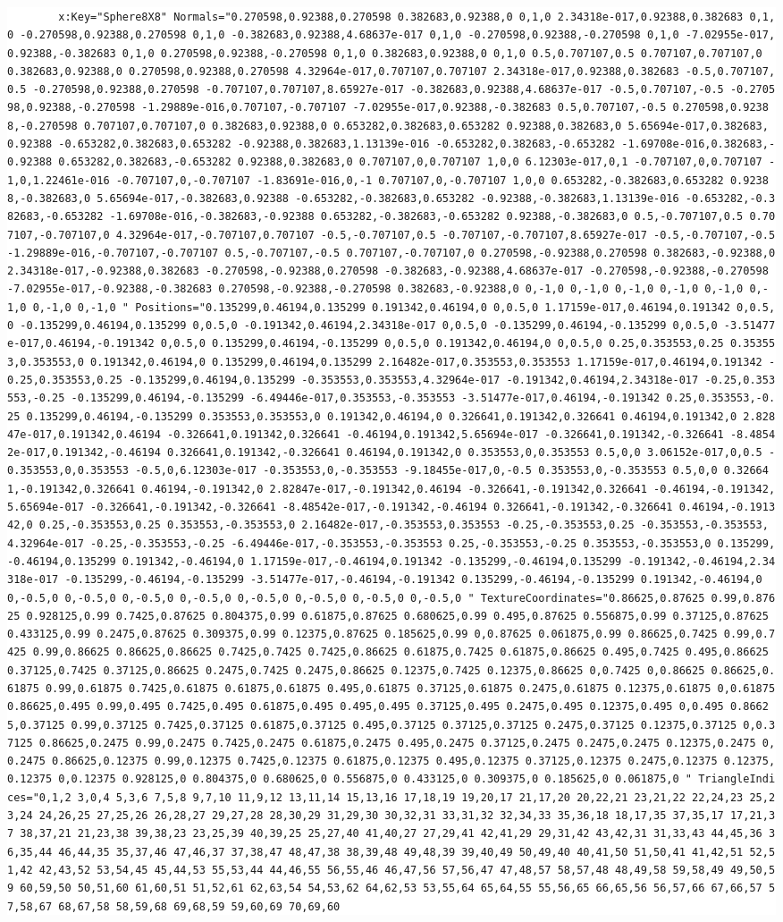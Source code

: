             x:Key="Sphere8X8" Normals="0.270598,0.92388,0.270598 0.382683,0.92388,0 0,1,0 2.34318e-017,0.92388,0.382683 0,1,0 -0.270598,0.92388,0.270598 0,1,0 -0.382683,0.92388,4.68637e-017 0,1,0 -0.270598,0.92388,-0.270598 0,1,0 -7.02955e-017,0.92388,-0.382683 0,1,0 0.270598,0.92388,-0.270598 0,1,0 0.382683,0.92388,0 0,1,0 0.5,0.707107,0.5 0.707107,0.707107,0 0.382683,0.92388,0 0.270598,0.92388,0.270598 4.32964e-017,0.707107,0.707107 2.34318e-017,0.92388,0.382683 -0.5,0.707107,0.5 -0.270598,0.92388,0.270598 -0.707107,0.707107,8.65927e-017 -0.382683,0.92388,4.68637e-017 -0.5,0.707107,-0.5 -0.270598,0.92388,-0.270598 -1.29889e-016,0.707107,-0.707107 -7.02955e-017,0.92388,-0.382683 0.5,0.707107,-0.5 0.270598,0.92388,-0.270598 0.707107,0.707107,0 0.382683,0.92388,0 0.653282,0.382683,0.653282 0.92388,0.382683,0 5.65694e-017,0.382683,0.92388 -0.653282,0.382683,0.653282 -0.92388,0.382683,1.13139e-016 -0.653282,0.382683,-0.653282 -1.69708e-016,0.382683,-0.92388 0.653282,0.382683,-0.653282 0.92388,0.382683,0 0.707107,0,0.707107 1,0,0 6.12303e-017,0,1 -0.707107,0,0.707107 -1,0,1.22461e-016 -0.707107,0,-0.707107 -1.83691e-016,0,-1 0.707107,0,-0.707107 1,0,0 0.653282,-0.382683,0.653282 0.92388,-0.382683,0 5.65694e-017,-0.382683,0.92388 -0.653282,-0.382683,0.653282 -0.92388,-0.382683,1.13139e-016 -0.653282,-0.382683,-0.653282 -1.69708e-016,-0.382683,-0.92388 0.653282,-0.382683,-0.653282 0.92388,-0.382683,0 0.5,-0.707107,0.5 0.707107,-0.707107,0 4.32964e-017,-0.707107,0.707107 -0.5,-0.707107,0.5 -0.707107,-0.707107,8.65927e-017 -0.5,-0.707107,-0.5 -1.29889e-016,-0.707107,-0.707107 0.5,-0.707107,-0.5 0.707107,-0.707107,0 0.270598,-0.92388,0.270598 0.382683,-0.92388,0 2.34318e-017,-0.92388,0.382683 -0.270598,-0.92388,0.270598 -0.382683,-0.92388,4.68637e-017 -0.270598,-0.92388,-0.270598 -7.02955e-017,-0.92388,-0.382683 0.270598,-0.92388,-0.270598 0.382683,-0.92388,0 0,-1,0 0,-1,0 0,-1,0 0,-1,0 0,-1,0 0,-1,0 0,-1,0 0,-1,0 " Positions="0.135299,0.46194,0.135299 0.191342,0.46194,0 0,0.5,0 1.17159e-017,0.46194,0.191342 0,0.5,0 -0.135299,0.46194,0.135299 0,0.5,0 -0.191342,0.46194,2.34318e-017 0,0.5,0 -0.135299,0.46194,-0.135299 0,0.5,0 -3.51477e-017,0.46194,-0.191342 0,0.5,0 0.135299,0.46194,-0.135299 0,0.5,0 0.191342,0.46194,0 0,0.5,0 0.25,0.353553,0.25 0.353553,0.353553,0 0.191342,0.46194,0 0.135299,0.46194,0.135299 2.16482e-017,0.353553,0.353553 1.17159e-017,0.46194,0.191342 -0.25,0.353553,0.25 -0.135299,0.46194,0.135299 -0.353553,0.353553,4.32964e-017 -0.191342,0.46194,2.34318e-017 -0.25,0.353553,-0.25 -0.135299,0.46194,-0.135299 -6.49446e-017,0.353553,-0.353553 -3.51477e-017,0.46194,-0.191342 0.25,0.353553,-0.25 0.135299,0.46194,-0.135299 0.353553,0.353553,0 0.191342,0.46194,0 0.326641,0.191342,0.326641 0.46194,0.191342,0 2.82847e-017,0.191342,0.46194 -0.326641,0.191342,0.326641 -0.46194,0.191342,5.65694e-017 -0.326641,0.191342,-0.326641 -8.48542e-017,0.191342,-0.46194 0.326641,0.191342,-0.326641 0.46194,0.191342,0 0.353553,0,0.353553 0.5,0,0 3.06152e-017,0,0.5 -0.353553,0,0.353553 -0.5,0,6.12303e-017 -0.353553,0,-0.353553 -9.18455e-017,0,-0.5 0.353553,0,-0.353553 0.5,0,0 0.326641,-0.191342,0.326641 0.46194,-0.191342,0 2.82847e-017,-0.191342,0.46194 -0.326641,-0.191342,0.326641 -0.46194,-0.191342,5.65694e-017 -0.326641,-0.191342,-0.326641 -8.48542e-017,-0.191342,-0.46194 0.326641,-0.191342,-0.326641 0.46194,-0.191342,0 0.25,-0.353553,0.25 0.353553,-0.353553,0 2.16482e-017,-0.353553,0.353553 -0.25,-0.353553,0.25 -0.353553,-0.353553,4.32964e-017 -0.25,-0.353553,-0.25 -6.49446e-017,-0.353553,-0.353553 0.25,-0.353553,-0.25 0.353553,-0.353553,0 0.135299,-0.46194,0.135299 0.191342,-0.46194,0 1.17159e-017,-0.46194,0.191342 -0.135299,-0.46194,0.135299 -0.191342,-0.46194,2.34318e-017 -0.135299,-0.46194,-0.135299 -3.51477e-017,-0.46194,-0.191342 0.135299,-0.46194,-0.135299 0.191342,-0.46194,0 0,-0.5,0 0,-0.5,0 0,-0.5,0 0,-0.5,0 0,-0.5,0 0,-0.5,0 0,-0.5,0 0,-0.5,0 " TextureCoordinates="0.86625,0.87625 0.99,0.87625 0.928125,0.99 0.7425,0.87625 0.804375,0.99 0.61875,0.87625 0.680625,0.99 0.495,0.87625 0.556875,0.99 0.37125,0.87625 0.433125,0.99 0.2475,0.87625 0.309375,0.99 0.12375,0.87625 0.185625,0.99 0,0.87625 0.061875,0.99 0.86625,0.7425 0.99,0.7425 0.99,0.86625 0.86625,0.86625 0.7425,0.7425 0.7425,0.86625 0.61875,0.7425 0.61875,0.86625 0.495,0.7425 0.495,0.86625 0.37125,0.7425 0.37125,0.86625 0.2475,0.7425 0.2475,0.86625 0.12375,0.7425 0.12375,0.86625 0,0.7425 0,0.86625 0.86625,0.61875 0.99,0.61875 0.7425,0.61875 0.61875,0.61875 0.495,0.61875 0.37125,0.61875 0.2475,0.61875 0.12375,0.61875 0,0.61875 0.86625,0.495 0.99,0.495 0.7425,0.495 0.61875,0.495 0.495,0.495 0.37125,0.495 0.2475,0.495 0.12375,0.495 0,0.495 0.86625,0.37125 0.99,0.37125 0.7425,0.37125 0.61875,0.37125 0.495,0.37125 0.37125,0.37125 0.2475,0.37125 0.12375,0.37125 0,0.37125 0.86625,0.2475 0.99,0.2475 0.7425,0.2475 0.61875,0.2475 0.495,0.2475 0.37125,0.2475 0.2475,0.2475 0.12375,0.2475 0,0.2475 0.86625,0.12375 0.99,0.12375 0.7425,0.12375 0.61875,0.12375 0.495,0.12375 0.37125,0.12375 0.2475,0.12375 0.12375,0.12375 0,0.12375 0.928125,0 0.804375,0 0.680625,0 0.556875,0 0.433125,0 0.309375,0 0.185625,0 0.061875,0 " TriangleIndices="0,1,2 3,0,4 5,3,6 7,5,8 9,7,10 11,9,12 13,11,14 15,13,16 17,18,19 19,20,17 21,17,20 20,22,21 23,21,22 22,24,23 25,23,24 24,26,25 27,25,26 26,28,27 29,27,28 28,30,29 31,29,30 30,32,31 33,31,32 32,34,33 35,36,18 18,17,35 37,35,17 17,21,37 38,37,21 21,23,38 39,38,23 23,25,39 40,39,25 25,27,40 41,40,27 27,29,41 42,41,29 29,31,42 43,42,31 31,33,43 44,45,36 36,35,44 46,44,35 35,37,46 47,46,37 37,38,47 48,47,38 38,39,48 49,48,39 39,40,49 50,49,40 40,41,50 51,50,41 41,42,51 52,51,42 42,43,52 53,54,45 45,44,53 55,53,44 44,46,55 56,55,46 46,47,56 57,56,47 47,48,57 58,57,48 48,49,58 59,58,49 49,50,59 60,59,50 50,51,60 61,60,51 51,52,61 62,63,54 54,53,62 64,62,53 53,55,64 65,64,55 55,56,65 66,65,56 56,57,66 67,66,57 57,58,67 68,67,58 58,59,68 69,68,59 59,60,69 70,69,60